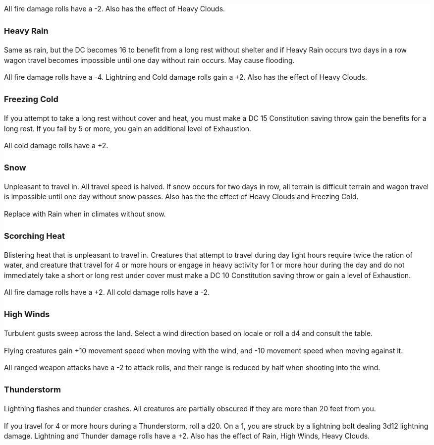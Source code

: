 All fire damage rolls have a -2. Also has the effect of Heavy Clouds.

### Heavy Rain

Same as rain, but the DC becomes 16 to benefit from a long rest without shelter and if Heavy Rain occurs two days in a row wagon travel becomes impossible until one day without rain occurs. May cause flooding.

All fire damage rolls have a -4. Lightning and Cold damage rolls gain a +2. Also has the effect of Heavy Clouds.

### Freezing Cold

If you attempt to take a long rest without cover and heat, you must make a DC 15 Constitution saving throw gain the benefits for a long rest. If you fail by 5 or more, you gain an additional level of Exhaustion.

All cold damage rolls have a +2.

### Snow

Unpleasant to travel in. All travel speed is halved. If snow occurs for two days in row, all terrain is difficult terrain and wagon travel is impossible until one day without snow passes. Also has the the effect of Heavy Clouds and Freezing Cold.

Replace with Rain when in climates without snow.

### Scorching Heat

Blistering heat that is unpleasant to travel in. Creatures that attempt to travel during day light hours require twice the ration of water, and creature that travel for 4 or more hours or engage in heavy activity for 1 or more hour during the day and do not immediately take a short or long rest under cover must make a DC 10 Constitution saving throw or gain a level of Exhaustion.

All fire damage rolls have a +2. All cold damage rolls have a -2.

### High Winds

Turbulent gusts sweep across the land. Select a wind direction based on locale or roll a d4 and consult the table.

Flying creatures gain +10 movement speed when moving with the wind, and -10 movement speed when moving against it.

All ranged weapon attacks have a -2 to attack rolls, and their range is reduced by half when shooting into the wind.

### Thunderstorm

Lightning flashes and thunder crashes. All creatures are partially obscured if they are more than 20 feet from you.

If you travel for 4 or more hours during a Thunderstorm, roll a d20. On a 1, you are struck by a lightning bolt dealing 3d12 lightning damage. Lightning and Thunder damage rolls have a +2. Also has the effect of Rain, High Winds, Heavy Clouds.

